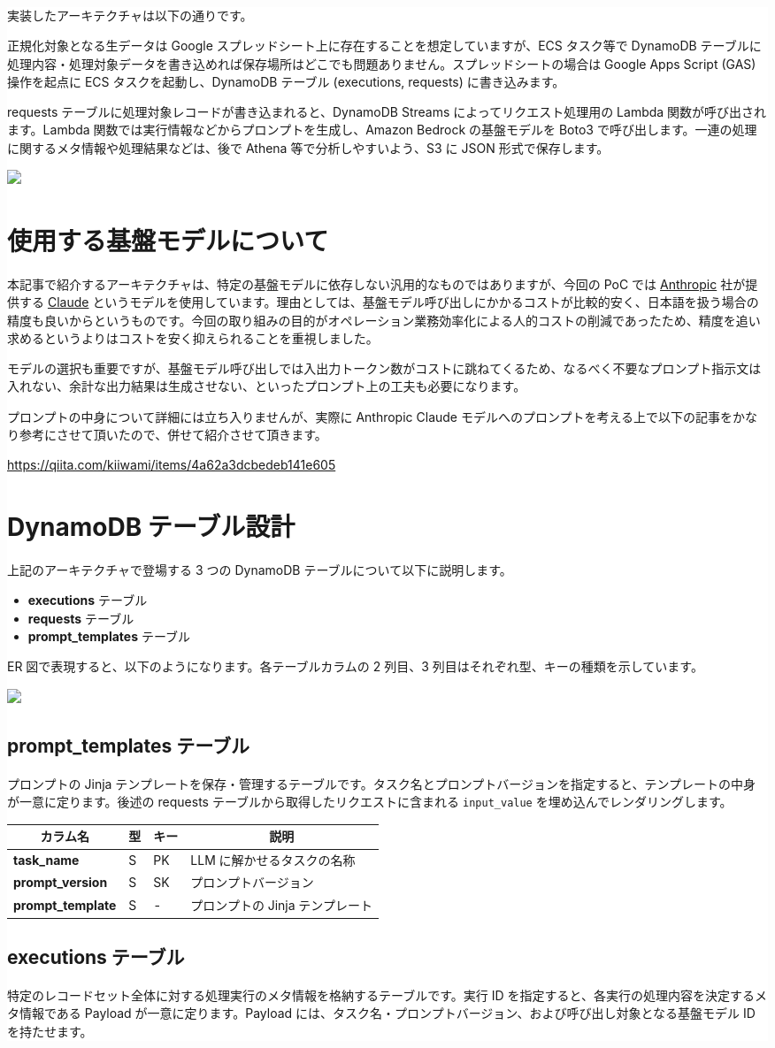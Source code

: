 実装したアーキテクチャは以下の通りです。

正規化対象となる生データは Google スプレッドシート上に存在することを想定していますが、ECS タスク等で DynamoDB テーブルに処理内容・処理対象データを書き込めれば保存場所はどこでも問題ありません。スプレッドシートの場合は Google Apps Script (GAS) 操作を起点に ECS タスクを起動し、DynamoDB テーブル (executions, requests) に書き込みます。

requests テーブルに処理対象レコードが書き込まれると、DynamoDB Streams によってリクエスト処理用の Lambda 関数が呼び出されます。Lambda 関数では実行情報などからプロンプトを生成し、Amazon Bedrock の基盤モデルを Boto3 で呼び出します。一連の処理に関するメタ情報や処理結果などは、後で Athena 等で分析しやすいよう、S3 に JSON 形式で保存します。

![](https://res.cloudinary.com/zenn/image/fetch/s--yZTlQZk1--/c_limit%2Cf_auto%2Cfl_progressive%2Cq_auto%2Cw_1200/https://storage.googleapis.com/zenn-user-upload/deployed-images/4a6b72784ab00c8e5d1ad2c2.png%3Fsha%3D13295712d1e80ec08b0ac78bea9f6c413386d632)

使用する基盤モデルについて
=============

本記事で紹介するアーキテクチャは、特定の基盤モデルに依存しない汎用的なものではありますが、今回の PoC では [Anthropic](https://www.anthropic.com/) 社が提供する [Claude](https://www.anthropic.com/claude) というモデルを使用しています。理由としては、基盤モデル呼び出しにかかるコストが比較的安く、日本語を扱う場合の精度も良いからというものです。今回の取り組みの目的がオペレーション業務効率化による人的コストの削減であったため、精度を追い求めるというよりはコストを安く抑えられることを重視しました。

モデルの選択も重要ですが、基盤モデル呼び出しでは入出力トークン数がコストに跳ねてくるため、なるべく不要なプロンプト指示文は入れない、余計な出力結果は生成させない、といったプロンプト上の工夫も必要になります。

プロンプトの中身について詳細には立ち入りませんが、実際に Anthropic Claude モデルへのプロンプトを考える上で以下の記事をかなり参考にさせて頂いたので、併せて紹介させて頂きます。

<https://qiita.com/kiiwami/items/4a62a3dcbedeb141e605>

DynamoDB テーブル設計
===============

上記のアーキテクチャで登場する 3 つの DynamoDB テーブルについて以下に説明します。

* **executions** テーブル
* **requests** テーブル
* **prompt\_templates** テーブル

ER 図で表現すると、以下のようになります。各テーブルカラムの 2 列目、3 列目はそれぞれ型、キーの種類を示しています。

![](https://res.cloudinary.com/zenn/image/fetch/s--jjM82GKJ--/c_limit%2Cf_auto%2Cfl_progressive%2Cq_auto%2Cw_1200/https://storage.googleapis.com/zenn-user-upload/deployed-images/9c1b6ae4c39a1b46f24b3f92.png%3Fsha%3Df01eb4f10fa928c69bb93053d6f53344ec2919cc)

prompt\_templates テーブル
----------------------

プロンプトの Jinja テンプレートを保存・管理するテーブルです。タスク名とプロンプトバージョンを指定すると、テンプレートの中身が一意に定ります。後述の requests テーブルから取得したリクエストに含まれる `input_value` を埋め込んでレンダリングします。

| カラム名 | 型 | キー | 説明 |
| --- | --- | --- | --- |
| **task\_name** | S | PK | LLM に解かせるタスクの名称 |
| **prompt\_version** | S | SK | プロンプトバージョン |
| **prompt\_template** | S | - | プロンプトの Jinja テンプレート |

executions テーブル
---------------

特定のレコードセット全体に対する処理実行のメタ情報を格納するテーブルです。実行 ID を指定すると、各実行の処理内容を決定するメタ情報である Payload が一意に定ります。Payload には、タスク名・プロンプトバージョン、および呼び出し対象となる基盤モデル ID を持たせます。
